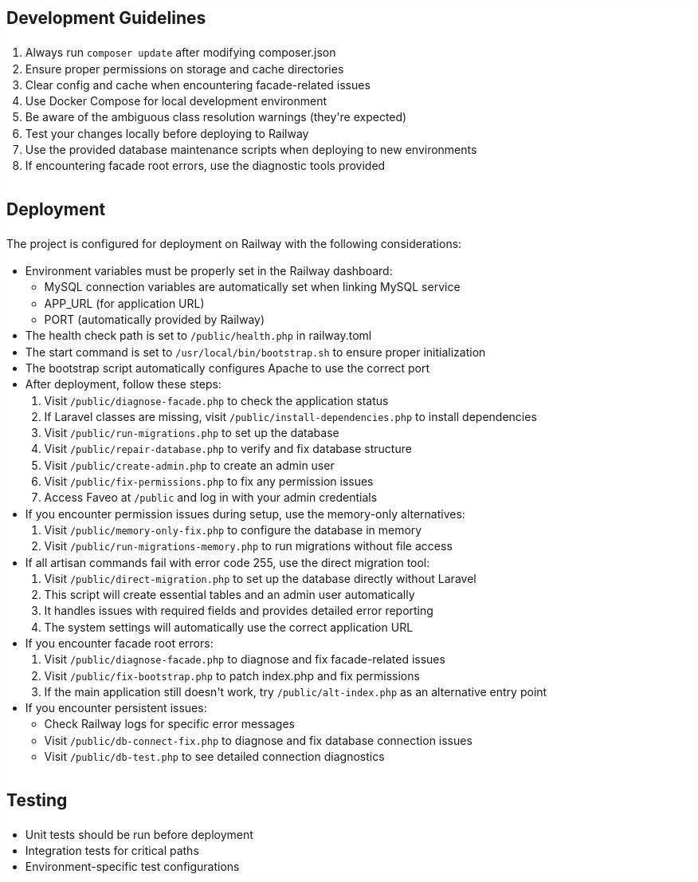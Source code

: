 ## Development Guidelines
1. Always run `composer update` after modifying composer.json
2. Ensure proper permissions on storage and cache directories
3. Clear config and cache when encountering facade-related issues
4. Use Docker Compose for local development environment
5. Be aware of the ambiguous class resolution warnings (they're expected)
6. Test your changes locally before deploying to Railway
7. Use the provided database maintenance scripts when deploying to new environments
8. If encountering facade root errors, use the diagnostic tools provided

## Deployment
The project is configured for deployment on Railway with the following considerations:
- Environment variables must be properly set in the Railway dashboard:
  - MySQL connection variables are automatically set when linking MySQL service
  - APP_URL (for application URL)
  - PORT (automatically provided by Railway)
- The health check path is set to `/public/health.php` in railway.toml
- The start command is set to `/usr/local/bin/bootstrap.sh` to ensure proper initialization
- The bootstrap script automatically configures Apache to use the correct port
- After deployment, follow these steps:
  1. Visit `/public/diagnose-facade.php` to check the application status
  2. If Laravel classes are missing, visit `/public/install-dependencies.php` to install dependencies
  3. Visit `/public/run-migrations.php` to set up the database
  4. Visit `/public/repair-database.php` to verify and fix database structure
  5. Visit `/public/create-admin.php` to create an admin user
  6. Visit `/public/fix-permissions.php` to fix any permission issues
  7. Access Faveo at `/public` and log in with your admin credentials
- If you encounter permission issues during setup, use the memory-only alternatives:
  1. Visit `/public/memory-only-fix.php` to configure the database in memory
  2. Visit `/public/run-migrations-memory.php` to run migrations without file access
- If all artisan commands fail with error code 255, use the direct migration tool:
  1. Visit `/public/direct-migration.php` to set up the database directly without Laravel
  2. This script will create essential tables and an admin user automatically
  3. It handles issues with required fields and provides detailed error reporting
  4. The system settings will automatically use the correct application URL
- If you encounter facade root errors:
  1. Visit `/public/diagnose-facade.php` to diagnose and fix facade-related issues
  2. Visit `/public/fix-bootstrap.php` to patch index.php and fix permissions
  3. If the main application still doesn't work, try `/public/alt-index.php` as an alternative entry point
- If you encounter persistent issues:
  - Check Railway logs for specific error messages
  - Visit `/public/db-connect-fix.php` to diagnose and fix database connection issues
  - Visit `/public/db-test.php` to see detailed connection diagnostics

## Testing
- Unit tests should be run before deployment
- Integration tests for critical paths
- Environment-specific test configurations
